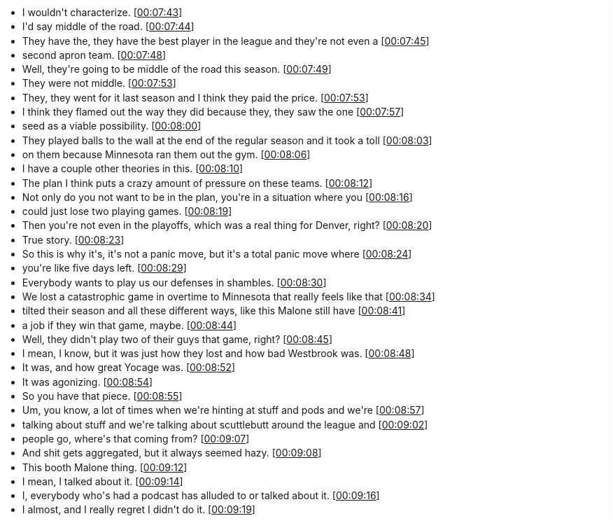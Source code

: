 *  I wouldn't characterize. [[00:07:43](https://www.youtube.com/watch?v=UbciK6bxTIY&t=463.0s)]
*  I'd say middle of the road. [[00:07:44](https://www.youtube.com/watch?v=UbciK6bxTIY&t=464.71999999999997s)]
*  They have the, they have the best player in the league and they're not even a [[00:07:45](https://www.youtube.com/watch?v=UbciK6bxTIY&t=465.96s)]
*  second apron team. [[00:07:48](https://www.youtube.com/watch?v=UbciK6bxTIY&t=468.88s)]
*  Well, they're going to be middle of the road this season. [[00:07:49](https://www.youtube.com/watch?v=UbciK6bxTIY&t=469.84s)]
*  They were not middle. [[00:07:53](https://www.youtube.com/watch?v=UbciK6bxTIY&t=473.0s)]
*  They, they went for it last season and I think they paid the price. [[00:07:53](https://www.youtube.com/watch?v=UbciK6bxTIY&t=473.92s)]
*  I think they flamed out the way they did because they, they saw the one [[00:07:57](https://www.youtube.com/watch?v=UbciK6bxTIY&t=477.08s)]
*  seed as a viable possibility. [[00:08:00](https://www.youtube.com/watch?v=UbciK6bxTIY&t=480.88s)]
*  They played balls to the wall at the end of the regular season and it took a toll [[00:08:03](https://www.youtube.com/watch?v=UbciK6bxTIY&t=483.24s)]
*  on them because Minnesota ran them out the gym. [[00:08:06](https://www.youtube.com/watch?v=UbciK6bxTIY&t=486.84s)]
*  I have a couple other theories in this. [[00:08:10](https://www.youtube.com/watch?v=UbciK6bxTIY&t=490.03999999999996s)]
*  The plan I think puts a crazy amount of pressure on these teams. [[00:08:12](https://www.youtube.com/watch?v=UbciK6bxTIY&t=492.15999999999997s)]
*  Not only do you not want to be in the plan, you're in a situation where you [[00:08:16](https://www.youtube.com/watch?v=UbciK6bxTIY&t=496.23999999999995s)]
*  could just lose two playing games. [[00:08:19](https://www.youtube.com/watch?v=UbciK6bxTIY&t=499.03999999999996s)]
*  Then you're not even in the playoffs, which was a real thing for Denver, right? [[00:08:20](https://www.youtube.com/watch?v=UbciK6bxTIY&t=500.44s)]
*  True story. [[00:08:23](https://www.youtube.com/watch?v=UbciK6bxTIY&t=503.59999999999997s)]
*  So this is why it's, it's not a panic move, but it's a total panic move where [[00:08:24](https://www.youtube.com/watch?v=UbciK6bxTIY&t=504.12s)]
*  you're like five days left. [[00:08:29](https://www.youtube.com/watch?v=UbciK6bxTIY&t=509.28s)]
*  Everybody wants to play us our defenses in shambles. [[00:08:30](https://www.youtube.com/watch?v=UbciK6bxTIY&t=510.64s)]
*  We lost a catastrophic game in overtime to Minnesota that really feels like that [[00:08:34](https://www.youtube.com/watch?v=UbciK6bxTIY&t=514.5999999999999s)]
*  tilted their season and all these different ways, like this Malone still have [[00:08:41](https://www.youtube.com/watch?v=UbciK6bxTIY&t=521.0799999999999s)]
*  a job if they win that game, maybe. [[00:08:44](https://www.youtube.com/watch?v=UbciK6bxTIY&t=524.0799999999999s)]
*  Well, they didn't play two of their guys that game, right? [[00:08:45](https://www.youtube.com/watch?v=UbciK6bxTIY&t=525.9599999999999s)]
*  I mean, I know, but it was just how they lost and how bad Westbrook was. [[00:08:48](https://www.youtube.com/watch?v=UbciK6bxTIY&t=528.5999999999999s)]
*  It was, and how great Yocage was. [[00:08:52](https://www.youtube.com/watch?v=UbciK6bxTIY&t=532.12s)]
*  It was agonizing. [[00:08:54](https://www.youtube.com/watch?v=UbciK6bxTIY&t=534.5999999999999s)]
*  So you have that piece. [[00:08:55](https://www.youtube.com/watch?v=UbciK6bxTIY&t=535.76s)]
*  Um, you know, a lot of times when we're hinting at stuff and pods and we're [[00:08:57](https://www.youtube.com/watch?v=UbciK6bxTIY&t=537.52s)]
*  talking about stuff and we're talking about scuttlebutt around the league and [[00:09:02](https://www.youtube.com/watch?v=UbciK6bxTIY&t=542.88s)]
*  people go, where's that coming from? [[00:09:07](https://www.youtube.com/watch?v=UbciK6bxTIY&t=547.04s)]
*  And shit gets aggregated, but it always seemed hazy. [[00:09:08](https://www.youtube.com/watch?v=UbciK6bxTIY&t=548.52s)]
*  This booth Malone thing. [[00:09:12](https://www.youtube.com/watch?v=UbciK6bxTIY&t=552.72s)]
*  I mean, I talked about it. [[00:09:14](https://www.youtube.com/watch?v=UbciK6bxTIY&t=554.84s)]
*  I, everybody who's had a podcast has alluded to or talked about it. [[00:09:16](https://www.youtube.com/watch?v=UbciK6bxTIY&t=556.24s)]
*  I almost, and I really regret I didn't do it. [[00:09:19](https://www.youtube.com/watch?v=UbciK6bxTIY&t=559.8s)]